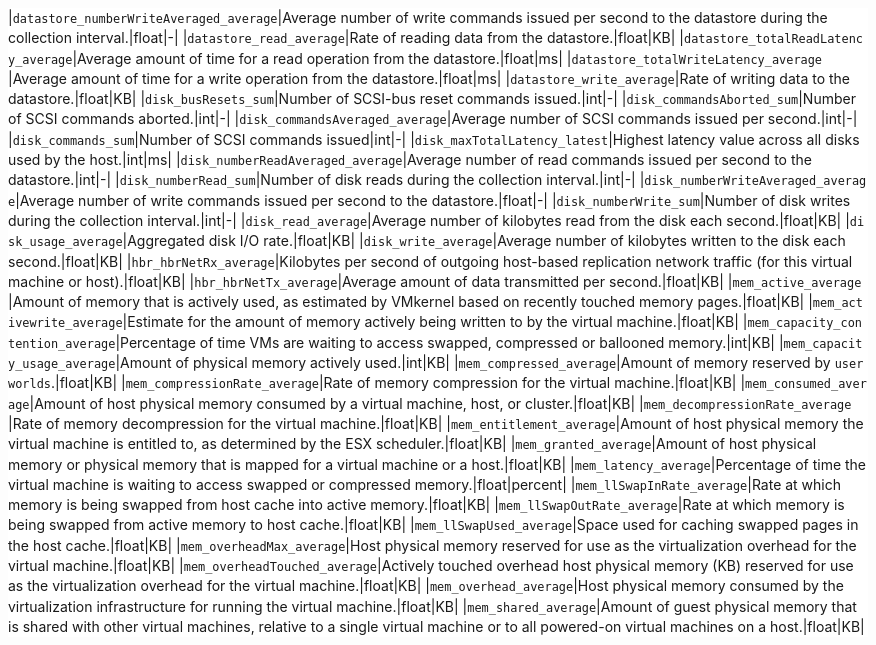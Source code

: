 |`datastore_numberWriteAveraged_average`|Average number of write commands issued per second to the datastore during the collection interval.|float|-|
|`datastore_read_average`|Rate of reading data from the datastore.|float|KB|
|`datastore_totalReadLatency_average`|Average amount of time for a read operation from the datastore.|float|ms|
|`datastore_totalWriteLatency_average`|Average amount of time for a write operation from the datastore.|float|ms|
|`datastore_write_average`|Rate of writing data to the datastore.|float|KB|
|`disk_busResets_sum`|Number of SCSI-bus reset commands issued.|int|-|
|`disk_commandsAborted_sum`|Number of SCSI commands aborted.|int|-|
|`disk_commandsAveraged_average`|Average number of SCSI commands issued per second.|int|-|
|`disk_commands_sum`|Number of SCSI commands issued|int|-|
|`disk_maxTotalLatency_latest`|Highest latency value across all disks used by the host.|int|ms|
|`disk_numberReadAveraged_average`|Average number of read commands issued per second to the datastore.|int|-|
|`disk_numberRead_sum`|Number of disk reads during the collection interval.|int|-|
|`disk_numberWriteAveraged_average`|Average number of write commands issued per second to the datastore.|float|-|
|`disk_numberWrite_sum`|Number of disk writes during the collection interval.|int|-|
|`disk_read_average`|Average number of kilobytes read from the disk each second.|float|KB|
|`disk_usage_average`|Aggregated disk I/O rate.|float|KB|
|`disk_write_average`|Average number of kilobytes written to the disk each second.|float|KB|
|`hbr_hbrNetRx_average`|Kilobytes per second of outgoing host-based replication network traffic (for this virtual machine or host).|float|KB|
|`hbr_hbrNetTx_average`|Average amount of data transmitted per second.|float|KB|
|`mem_active_average`|Amount of memory that is actively used, as estimated by VMkernel based on recently touched memory pages.|float|KB|
|`mem_activewrite_average`|Estimate for the amount of memory actively being written to by the virtual machine.|float|KB|
|`mem_capacity_contention_average`|Percentage of time VMs are waiting to access swapped, compressed or ballooned memory.|int|KB|
|`mem_capacity_usage_average`|Amount of physical memory actively used.|int|KB|
|`mem_compressed_average`|Amount of memory reserved by `userworlds`.|float|KB|
|`mem_compressionRate_average`|Rate of memory compression for the virtual machine.|float|KB|
|`mem_consumed_average`|Amount of host physical memory consumed by a virtual machine, host, or cluster.|float|KB|
|`mem_decompressionRate_average`|Rate of memory decompression for the virtual machine.|float|KB|
|`mem_entitlement_average`|Amount of host physical memory the virtual machine is entitled to, as determined by the ESX scheduler.|float|KB|
|`mem_granted_average`|Amount of host physical memory or physical memory that is mapped for a virtual machine or a host.|float|KB|
|`mem_latency_average`|Percentage of time the virtual machine is waiting to access swapped or compressed memory.|float|percent|
|`mem_llSwapInRate_average`|Rate at which memory is being swapped from host cache into active memory.|float|KB|
|`mem_llSwapOutRate_average`|Rate at which memory is being swapped from active memory to host cache.|float|KB|
|`mem_llSwapUsed_average`|Space used for caching swapped pages in the host cache.|float|KB|
|`mem_overheadMax_average`|Host physical memory reserved for use as the virtualization overhead for the virtual machine.|float|KB|
|`mem_overheadTouched_average`|Actively touched overhead host physical memory (KB) reserved for use as the virtualization overhead for the virtual machine.|float|KB|
|`mem_overhead_average`|Host physical memory consumed by the virtualization infrastructure for running the virtual machine.|float|KB|
|`mem_shared_average`|Amount of guest physical memory that is shared with other virtual machines, relative to a single virtual machine or to all powered-on virtual machines on a host.|float|KB|